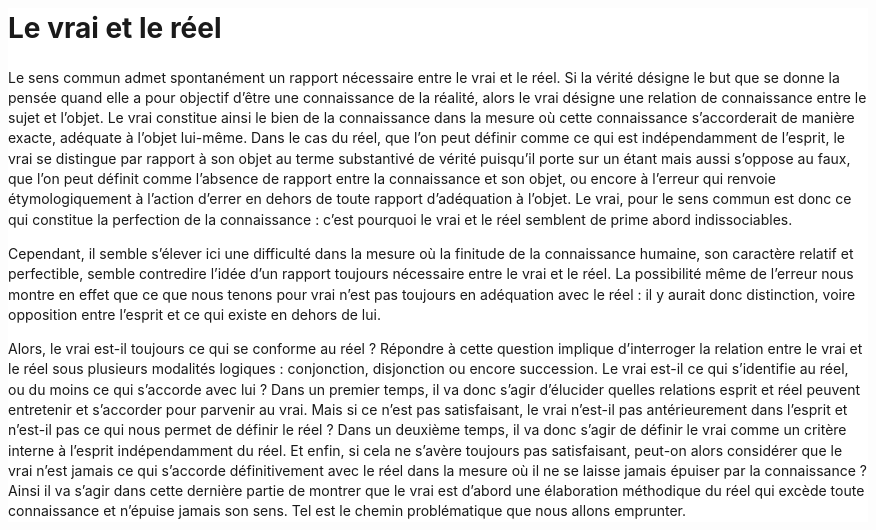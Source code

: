 # Le vrai et le réel

Le sens commun admet spontanément un rapport nécessaire entre le vrai et le réel. Si la vérité désigne le but que se donne la pensée quand elle a pour objectif d’être une connaissance de la réalité,  alors le vrai désigne une relation de connaissance entre le sujet et l’objet. Le vrai constitue ainsi le bien de la connaissance dans la mesure où cette connaissance s’accorderait de manière exacte, adéquate à l’objet lui-même. Dans le cas du réel, que l’on peut définir comme ce qui est indépendamment de l’esprit, le vrai se distingue par rapport à son objet au terme substantivé de vérité puisqu’il porte sur un étant mais aussi s’oppose au faux, que l’on peut définit comme l’absence de rapport entre la connaissance et son objet, ou encore à l’erreur qui renvoie étymologiquement à l’action d’errer en dehors de toute rapport d’adéquation à l’objet. Le vrai, pour le sens commun est donc ce qui constitue la perfection de la connaissance : c’est pourquoi le vrai et le réel semblent de prime abord indissociables.

Cependant, il semble s’élever ici une difficulté dans la mesure où la finitude de la connaissance humaine, son caractère relatif et perfectible, semble contredire l’idée d’un rapport toujours nécessaire entre le vrai et le réel. La possibilité même de l’erreur nous montre en effet que ce que nous tenons pour vrai n’est pas toujours en adéquation avec le réel : il y aurait donc distinction, voire opposition entre l’esprit et ce qui existe en dehors de lui.

Alors, le vrai est-il toujours ce qui se conforme au réel ? Répondre à cette question implique d’interroger  la relation entre le vrai et le réel sous plusieurs modalités logiques : conjonction, disjonction ou encore succession. Le vrai est-il ce qui s’identifie au réel, ou du moins ce qui s’accorde avec lui ? Dans un premier temps, il va donc s’agir d’élucider quelles relations esprit et réel peuvent entretenir et s’accorder pour parvenir au vrai. Mais si ce n’est pas satisfaisant, le vrai n’est-il pas antérieurement dans l’esprit et n’est-il pas ce qui nous permet de définir le réel ? Dans un deuxième temps, il va donc s’agir de définir le vrai comme un critère interne à l’esprit indépendamment du réel. Et enfin, si cela ne s’avère toujours pas satisfaisant, peut-on alors considérer que le vrai n’est jamais ce qui s’accorde définitivement avec le réel dans la mesure où il ne se laisse jamais épuiser par la connaissance ? Ainsi il va s’agir dans cette dernière partie de montrer que le vrai est d’abord une élaboration méthodique du réel qui excède toute connaissance et n’épuise jamais son sens. Tel est le chemin problématique que nous allons emprunter.
